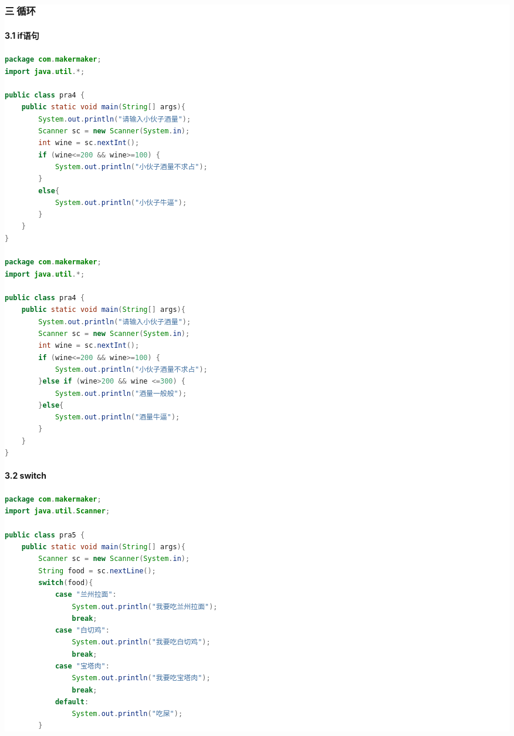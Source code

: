 ### 三 循环

#### 3.1 if语句

```java
package com.makermaker;
import java.util.*;

public class pra4 {
    public static void main(String[] args){
        System.out.println("请输入小伙子酒量");
        Scanner sc = new Scanner(System.in);
        int wine = sc.nextInt();
        if (wine<=200 && wine>=100) {
            System.out.println("小伙子酒量不求占");
        }
        else{
            System.out.println("小伙子牛逼");
        }
    }
}

package com.makermaker;
import java.util.*;

public class pra4 {
    public static void main(String[] args){
        System.out.println("请输入小伙子酒量");
        Scanner sc = new Scanner(System.in);
        int wine = sc.nextInt();
        if (wine<=200 && wine>=100) {
            System.out.println("小伙子酒量不求占");
        }else if (wine>200 && wine <=300) {
            System.out.println("酒量一般般");
        }else{
            System.out.println("酒量牛逼");
        }
    }
}
```

#### 3.2 switch

```java
package com.makermaker;
import java.util.Scanner;

public class pra5 {
    public static void main(String[] args){
        Scanner sc = new Scanner(System.in);
        String food = sc.nextLine();
        switch(food){
            case "兰州拉面":
                System.out.println("我要吃兰州拉面");
                break;
            case "白切鸡":
                System.out.println("我要吃白切鸡");
                break;
            case "宝塔肉":
                System.out.println("我要吃宝塔肉");
                break;
            default:
                System.out.println("吃屎");
        }
```